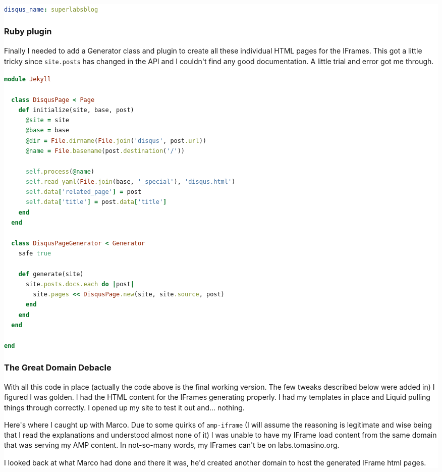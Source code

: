 ``` yaml
disqus_name: superlabsblog
```

### Ruby plugin

Finally I needed to add a Generator class and plugin to create all these individual HTML pages for the IFrames. This got a little tricky since `site.posts` has changed in the API and I couldn't find any good documentation. A little trial and error got me through.

``` ruby
module Jekyll

  class DisqusPage < Page
    def initialize(site, base, post)
      @site = site
      @base = base
      @dir = File.dirname(File.join('disqus', post.url))
      @name = File.basename(post.destination('/'))

      self.process(@name)
      self.read_yaml(File.join(base, '_special'), 'disqus.html')
      self.data['related_page'] = post
      self.data['title'] = post.data['title']
    end
  end

  class DisqusPageGenerator < Generator
    safe true

    def generate(site)
      site.posts.docs.each do |post|
        site.pages << DisqusPage.new(site, site.source, post)
      end
    end
  end

end
```

### The Great Domain Debacle

With all this code in place (actually the code above is the final working version. The few tweaks described below were added in) I figured I was golden. I had the HTML content for the IFrames generating properly. I had my templates in place and Liquid pulling things through correctly. I opened up my site to test it out and... nothing.

Here's where I caught up with Marco. Due to some quirks of `amp-iframe` (I will assume the reasoning is legitimate and wise being that I read the explanations and understood almost none of it) I was unable to have my IFrame load content from the same domain that was serving my AMP content. In not-so-many words, my IFrames can't be on labs.tomasino.org.

I looked back at what Marco had done and there it was, he'd created another domain to host the generated IFrame html pages.


  [previous post]: https://labs.tomasino.org/amp/
  [AMP Project]: https://www.ampproject.org/
  [comments]: http://disqus.com/
  [StackOverflow]: https://stackoverflow.com
  [Nemo64]: https://github.com/Nemo64
  [Die Marco Zone]: https://www.marco.zone/
  [beast and a half]: http://amzn.to/2bS2JGX
  [on Github]: https://github.com/jamestomasino/labs.tomasino.org
  [Webrender]: https://disqus.com/by/webrender/
  [Dan Goldin]: https://twitter.com/dangoldin
  [page on an s3 bucket]: https://s3.amazonaws.com/dangoldin.com/amp-disqus.html
  [view the source]: https://comments.tomasino.org/